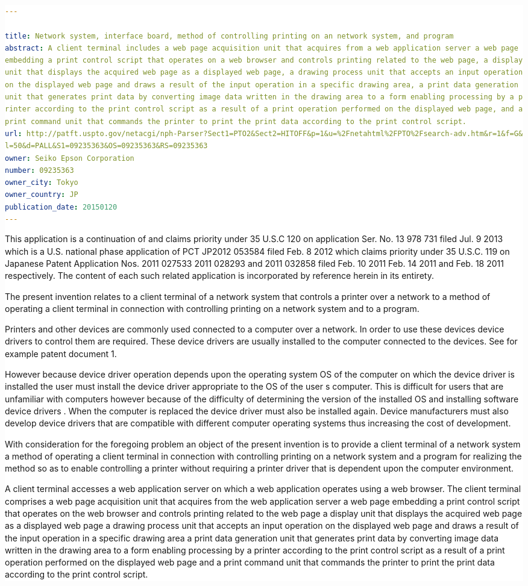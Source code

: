 ```yaml
---

title: Network system, interface board, method of controlling printing on an network system, and program
abstract: A client terminal includes a web page acquisition unit that acquires from a web application server a web page embedding a print control script that operates on a web browser and controls printing related to the web page, a display unit that displays the acquired web page as a displayed web page, a drawing process unit that accepts an input operation on the displayed web page and draws a result of the input operation in a specific drawing area, a print data generation unit that generates print data by converting image data written in the drawing area to a form enabling processing by a printer according to the print control script as a result of a print operation performed on the displayed web page, and a print command unit that commands the printer to print the print data according to the print control script.
url: http://patft.uspto.gov/netacgi/nph-Parser?Sect1=PTO2&Sect2=HITOFF&p=1&u=%2Fnetahtml%2FPTO%2Fsearch-adv.htm&r=1&f=G&l=50&d=PALL&S1=09235363&OS=09235363&RS=09235363
owner: Seiko Epson Corporation
number: 09235363
owner_city: Tokyo
owner_country: JP
publication_date: 20150120
---
```

This application is a continuation of and claims priority under 35 U.S.C 120 on application Ser. No. 13 978 731 filed Jul. 9 2013 which is a U.S. national phase application of PCT JP2012 053584 filed Feb. 8 2012 which claims priority under 35 U.S.C. 119 on Japanese Patent Application Nos. 2011 027533 2011 028293 and 2011 032858 filed Feb. 10 2011 Feb. 14 2011 and Feb. 18 2011 respectively. The content of each such related application is incorporated by reference herein in its entirety.

The present invention relates to a client terminal of a network system that controls a printer over a network to a method of operating a client terminal in connection with controlling printing on a network system and to a program.

Printers and other devices are commonly used connected to a computer over a network. In order to use these devices device drivers to control them are required. These device drivers are usually installed to the computer connected to the devices. See for example patent document 1. 

However because device driver operation depends upon the operating system OS of the computer on which the device driver is installed the user must install the device driver appropriate to the OS of the user s computer. This is difficult for users that are unfamiliar with computers however because of the difficulty of determining the version of the installed OS and installing software device drivers . When the computer is replaced the device driver must also be installed again. Device manufacturers must also develop device drivers that are compatible with different computer operating systems thus increasing the cost of development.

With consideration for the foregoing problem an object of the present invention is to provide a client terminal of a network system a method of operating a client terminal in connection with controlling printing on a network system and a program for realizing the method so as to enable controlling a printer without requiring a printer driver that is dependent upon the computer environment.

A client terminal accesses a web application server on which a web application operates using a web browser. The client terminal comprises a web page acquisition unit that acquires from the web application server a web page embedding a print control script that operates on the web browser and controls printing related to the web page a display unit that displays the acquired web page as a displayed web page a drawing process unit that accepts an input operation on the displayed web page and draws a result of the input operation in a specific drawing area a print data generation unit that generates print data by converting image data written in the drawing area to a form enabling processing by a printer according to the print control script as a result of a print operation performed on the displayed web page and a print command unit that commands the printer to print the print data according to the print control script.
